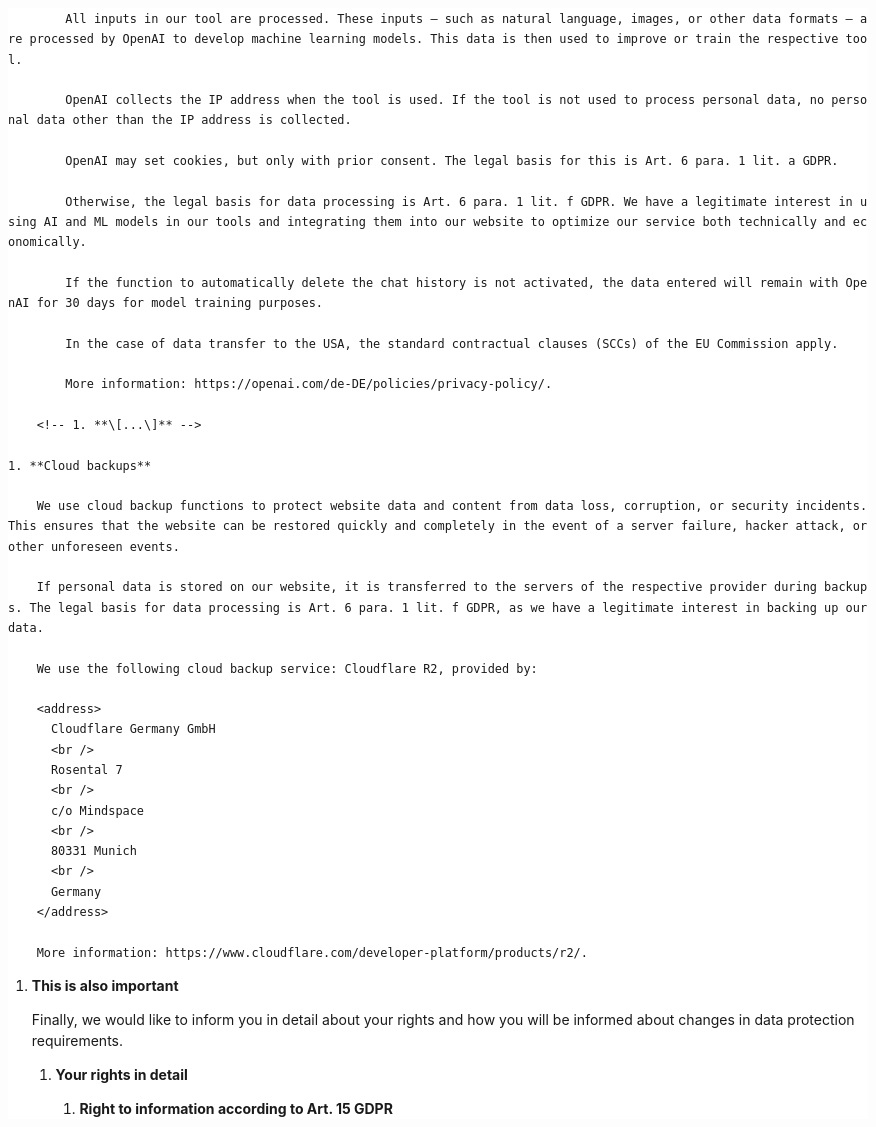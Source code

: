             All inputs in our tool are processed. These inputs — such as natural language, images, or other data formats — are processed by OpenAI to develop machine learning models. This data is then used to improve or train the respective tool.

            OpenAI collects the IP address when the tool is used. If the tool is not used to process personal data, no personal data other than the IP address is collected.

            OpenAI may set cookies, but only with prior consent. The legal basis for this is Art. 6 para. 1 lit. a GDPR.

            Otherwise, the legal basis for data processing is Art. 6 para. 1 lit. f GDPR. We have a legitimate interest in using AI and ML models in our tools and integrating them into our website to optimize our service both technically and economically.

            If the function to automatically delete the chat history is not activated, the data entered will remain with OpenAI for 30 days for model training purposes.

            In the case of data transfer to the USA, the standard contractual clauses (SCCs) of the EU Commission apply.

            More information: https://openai.com/de-DE/policies/privacy-policy/.

        <!-- 1. **\[...\]** -->

    1. **Cloud backups**

        We use cloud backup functions to protect website data and content from data loss, corruption, or security incidents. This ensures that the website can be restored quickly and completely in the event of a server failure, hacker attack, or other unforeseen events.

        If personal data is stored on our website, it is transferred to the servers of the respective provider during backups. The legal basis for data processing is Art. 6 para. 1 lit. f GDPR, as we have a legitimate interest in backing up our data.

        We use the following cloud backup service: Cloudflare R2, provided by:

        <address>
          Cloudflare Germany GmbH
          <br />
          Rosental 7
          <br />
          c/o Mindspace
          <br />
          80331 Munich
          <br />
          Germany
        </address>

        More information: https://www.cloudflare.com/developer-platform/products/r2/.

1. **This is also important**

    Finally, we would like to inform you in detail about your rights and how you will be informed about changes in data protection requirements.

    1. **Your rights in detail**

        1. **Right to information according to Art. 15 GDPR**
